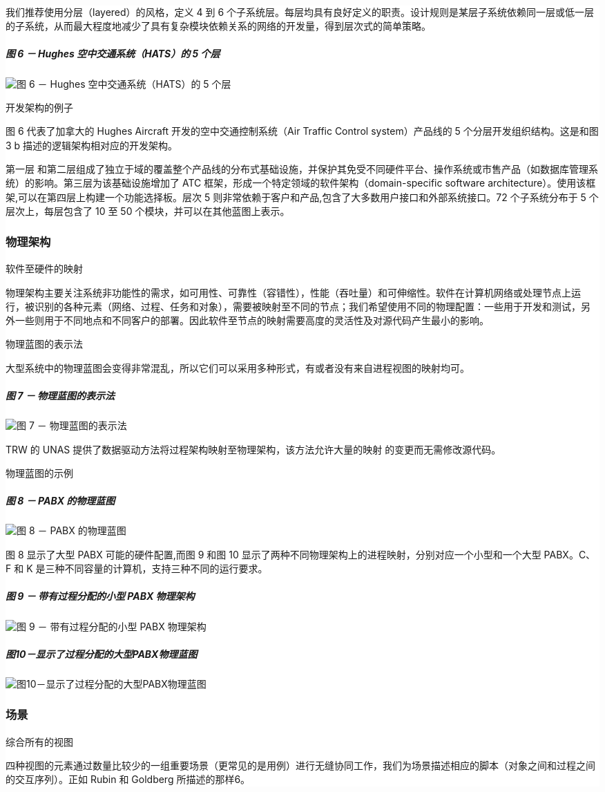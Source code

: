 我们推荐使用分层（layered）的风格，定义 4 到 6 个子系统层。每层均具有良好定义的职责。设计规则是某层子系统依赖同一层或低一层的子系统，从而最大程度地减少了具有复杂模块依赖关系的网络的开发量，得到层次式的简单策略。

##### 图 6 － Hughes 空中交通系统（HATS）的 5 个层

![图 6 － Hughes 空中交通系统（HATS）的 5 个层](image014.jpg)

开发架构的例子

图 6 代表了加拿大的 Hughes Aircraft 开发的空中交通控制系统（Air Traffic Control system）产品线的 5 个分层开发组织结构。这是和图 3 b 描述的逻辑架构相对应的开发架构。

第一层 和第二层组成了独立于域的覆盖整个产品线的分布式基础设施，并保护其免受不同硬件平台、操作系统或市售产品（如数据库管理系统）的影响。第三层为该基础设施增加了 ATC 框架，形成一个特定领域的软件架构（domain-specific software architecture）。使用该框架,可以在第四层上构建一个功能选择板。层次 5 则非常依赖于客户和产品,包含了大多数用户接口和外部系统接口。72 个子系统分布于 5 个层次上，每层包含了 10 至 50 个模块，并可以在其他蓝图上表示。

### 物理架构

软件至硬件的映射

物理架构主要关注系统非功能性的需求，如可用性、可靠性（容错性），性能（吞吐量）和可伸缩性。软件在计算机网络或处理节点上运行，被识别的各种元素（网络、过程、任务和对象），需要被映射至不同的节点；我们希望使用不同的物理配置：一些用于开发和测试，另外一些则用于不同地点和不同客户的部署。因此软件至节点的映射需要高度的灵活性及对源代码产生最小的影响。

物理蓝图的表示法

大型系统中的物理蓝图会变得非常混乱，所以它们可以采用多种形式，有或者没有来自进程视图的映射均可。

##### 图 7 － 物理蓝图的表示法

![图 7 － 物理蓝图的表示法](image016.jpg)

TRW 的 UNAS 提供了数据驱动方法将过程架构映射至物理架构，该方法允许大量的映射 的变更而无需修改源代码。

物理蓝图的示例

##### 图 8 － PABX 的物理蓝图

![图 8 － PABX 的物理蓝图](image018.jpg)

图 8 显示了大型 PABX 可能的硬件配置,而图 9 和图 10 显示了两种不同物理架构上的进程映射，分别对应一个小型和一个大型 PABX。C、F 和 K 是三种不同容量的计算机，支持三种不同的运行要求。

##### 图 9 － 带有过程分配的小型 PABX 物理架构

![图 9 － 带有过程分配的小型 PABX 物理架构](image020.jpg)

##### 图10－显示了过程分配的大型PABX物理蓝图

![图10－显示了过程分配的大型PABX物理蓝图](image022.jpg)

### 场景

综合所有的视图

四种视图的元素通过数量比较少的一组重要场景（更常见的是用例）进行无缝协同工作，我们为场景描述相应的脚本（对象之间和过程之间的交互序列）。正如 Rubin 和 Goldberg 所描述的那样6。
